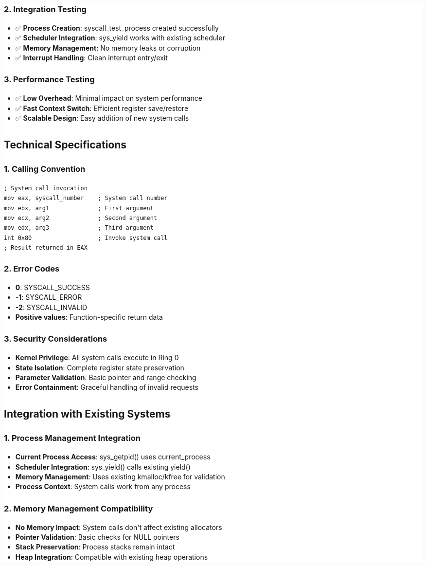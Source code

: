 ### 2. Integration Testing
- ✅ **Process Creation**: syscall_test_process created successfully
- ✅ **Scheduler Integration**: sys_yield works with existing scheduler
- ✅ **Memory Management**: No memory leaks or corruption
- ✅ **Interrupt Handling**: Clean interrupt entry/exit

### 3. Performance Testing
- ✅ **Low Overhead**: Minimal impact on system performance
- ✅ **Fast Context Switch**: Efficient register save/restore
- ✅ **Scalable Design**: Easy addition of new system calls

## Technical Specifications

### 1. Calling Convention
```assembly
; System call invocation
mov eax, syscall_number    ; System call number
mov ebx, arg1              ; First argument
mov ecx, arg2              ; Second argument  
mov edx, arg3              ; Third argument
int 0x80                   ; Invoke system call
; Result returned in EAX
```

### 2. Error Codes
- **0**: SYSCALL_SUCCESS
- **-1**: SYSCALL_ERROR
- **-2**: SYSCALL_INVALID
- **Positive values**: Function-specific return data

### 3. Security Considerations
- **Kernel Privilege**: All system calls execute in Ring 0
- **State Isolation**: Complete register state preservation
- **Parameter Validation**: Basic pointer and range checking
- **Error Containment**: Graceful handling of invalid requests

## Integration with Existing Systems

### 1. Process Management Integration
- **Current Process Access**: sys_getpid() uses current_process
- **Scheduler Integration**: sys_yield() calls existing yield()
- **Memory Management**: Uses existing kmalloc/kfree for validation
- **Process Context**: System calls work from any process

### 2. Memory Management Compatibility
- **No Memory Impact**: System calls don't affect existing allocators
- **Pointer Validation**: Basic checks for NULL pointers
- **Stack Preservation**: Process stacks remain intact
- **Heap Integration**: Compatible with existing heap operations
